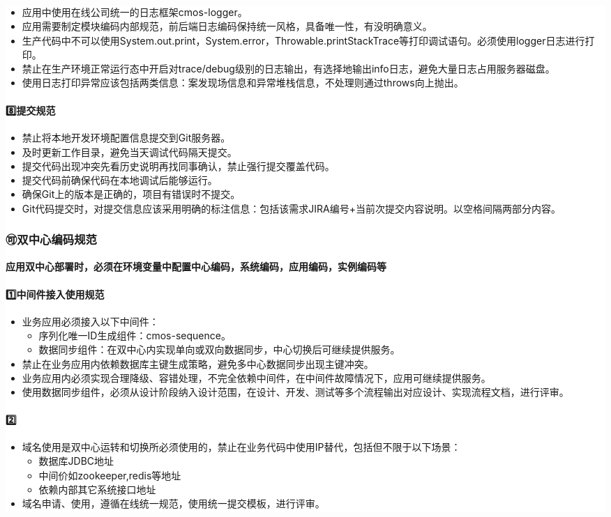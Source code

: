 + 应用中使用在线公司统一的日志框架cmos-logger。
+ 应用需要制定模块编码内部规范，前后端日志编码保持统一风格，具备唯一性，有没明确意义。
+ 生产代码中不可以使用System.out.print，System.error，Throwable.printStackTrace等打印调试语句。必须使用logger日志进行打印。
+ 禁止在生产环境正常运行态中开启对trace/debug级别的日志输出，有选择地输出info日志，避免大量日志占用服务器磁盘。
+ 使用日志打印异常应该包括两类信息：案发现场信息和异常堆栈信息，不处理则通过throws向上抛出。



#### :eight:提交规范

+ 禁止将本地开发环境配置信息提交到Git服务器。
+ 及时更新工作目录，避免当天调试代码隔天提交。
+ 提交代码出现冲突先看历史说明再找同事确认，禁止强行提交覆盖代码。
+ 提交代码前确保代码在本地调试后能够运行。
+ 确保Git上的版本是正确的，项目有错误时不提交。
+ Git代码提交时，对提交信息应该采用明确的标注信息：包括该需求JIRA编号+当前次提交内容说明。以空格间隔两部分内容。



### :accept:双中心编码规范

**应用双中心部署时，必须在环境变量中配置中心编码，系统编码，应用编码，实例编码等**

#### 

#### :one:中间件接入使用规范

+ 业务应用必须接入以下中间件：
  + 序列化唯一ID生成组件：cmos-sequence。
  + 数据同步组件：在双中心内实现单向或双向数据同步，中心切换后可继续提供服务。
+ 禁止在业务应用内依赖数据库主键生成策略，避免多中心数据同步出现主键冲突。
+ 业务应用内必须实现合理降级、容错处理，不完全依赖中间件，在中间件故障情况下，应用可继续提供服务。
+ 使用数据同步组件，必须从设计阶段纳入设计范围，在设计、开发、测试等多个流程输出对应设计、实现流程文档，进行评审。

#### :two:

+ 域名使用是双中心运转和切换所必须使用的，禁止在业务代码中使用IP替代，包括但不限于以下场景：
  + 数据库JDBC地址
  + 中间价如zookeeper,redis等地址
  + 依赖内部其它系统接口地址
+ 域名申请、使用，遵循在线统一规范，使用统一提交模板，进行评审。

